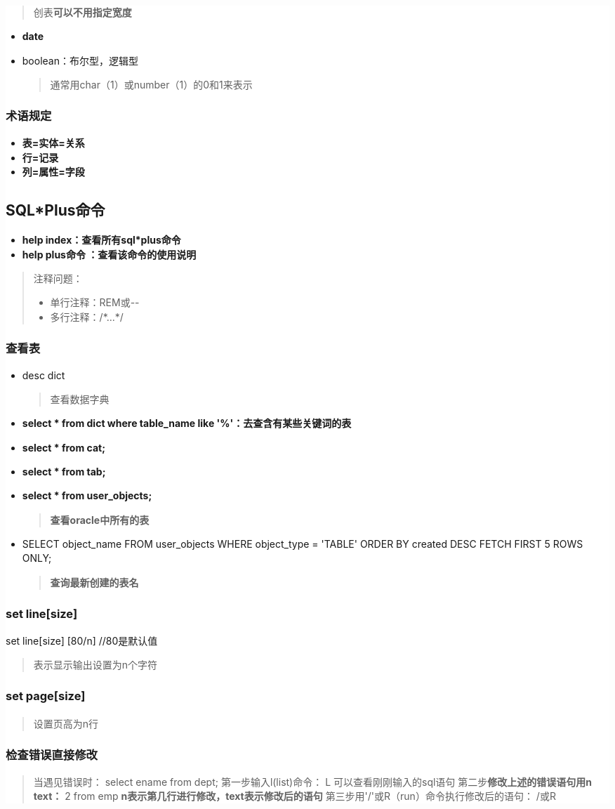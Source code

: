   > 创表**可以不用指定宽度**

- **date**

- boolean：布尔型，逻辑型

  > 通常用char（1）或number（1）的0和1来表示

### 术语规定

- **表=实体=关系**
- **行=记录**
- **列=属性=字段**

## SQL*Plus命令

- **help index：查看所有sql*plus命令**
- **help plus命令 ：查看该命令的使用说明**

> 注释问题：
>
> - 单行注释：REM或--
> - 多行注释：/\*...\*/

### 查看表

- desc dict

  > 查看数据字典

- **select * from dict where table_name like '%'：去查含有某些关键词的表**

- **select * from cat;**

- **select * from tab;**

- **select * from user_objects;**

  > **查看oracle中所有的表**
  
- SELECT object_name FROM user_objects  WHERE object_type = 'TABLE' ORDER BY created DESC  FETCH FIRST 5 ROWS ONLY;

  > **查询最新创建的表名**

### set line[size] 

set line[size] [80/n]  //80是默认值

>  表示显示输出设置为n个字符

### set page[size]

> 设置页高为n行

### 检查错误直接修改

> 当遇见错误时：
> select ename
> from dept;
> 第一步输入l(list)命令：
> L
> 可以查看刚刚输入的sql语句
> 第二步**修改上述的错误语句用n text：**
> 2 from emp
> **n表示第几行进行修改，text表示修改后的语句**
> 第三步用'/'或R（run）命令执行修改后的语句：
> /或R
